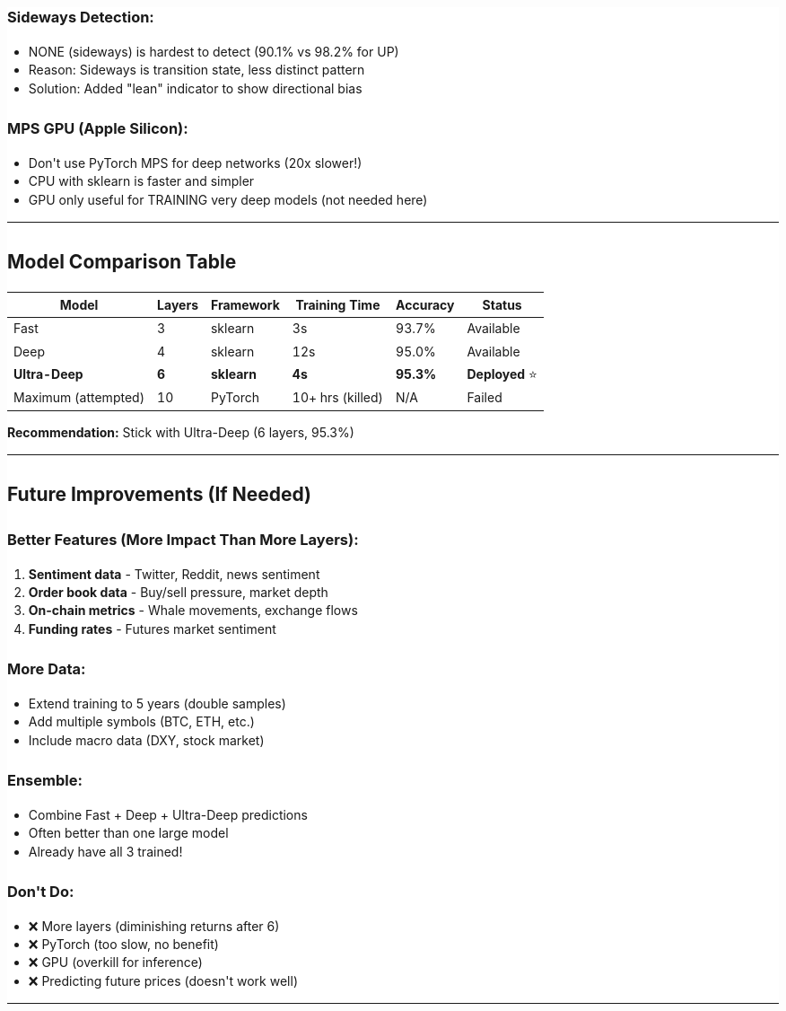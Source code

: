 ### Sideways Detection:
- NONE (sideways) is hardest to detect (90.1% vs 98.2% for UP)
- Reason: Sideways is transition state, less distinct pattern
- Solution: Added "lean" indicator to show directional bias

### MPS GPU (Apple Silicon):
- Don't use PyTorch MPS for deep networks (20x slower!)
- CPU with sklearn is faster and simpler
- GPU only useful for TRAINING very deep models (not needed here)

---

## Model Comparison Table

| Model | Layers | Framework | Training Time | Accuracy | Status |
|-------|--------|-----------|---------------|----------|--------|
| Fast | 3 | sklearn | 3s | 93.7% | Available |
| Deep | 4 | sklearn | 12s | 95.0% | Available |
| **Ultra-Deep** | **6** | **sklearn** | **4s** | **95.3%** | **Deployed** ⭐ |
| Maximum (attempted) | 10 | PyTorch | 10+ hrs (killed) | N/A | Failed |

**Recommendation:** Stick with Ultra-Deep (6 layers, 95.3%)

---

## Future Improvements (If Needed)

### Better Features (More Impact Than More Layers):
1. **Sentiment data** - Twitter, Reddit, news sentiment
2. **Order book data** - Buy/sell pressure, market depth
3. **On-chain metrics** - Whale movements, exchange flows
4. **Funding rates** - Futures market sentiment

### More Data:
- Extend training to 5 years (double samples)
- Add multiple symbols (BTC, ETH, etc.)
- Include macro data (DXY, stock market)

### Ensemble:
- Combine Fast + Deep + Ultra-Deep predictions
- Often better than one large model
- Already have all 3 trained!

### Don't Do:
- ❌ More layers (diminishing returns after 6)
- ❌ PyTorch (too slow, no benefit)
- ❌ GPU (overkill for inference)
- ❌ Predicting future prices (doesn't work well)

---